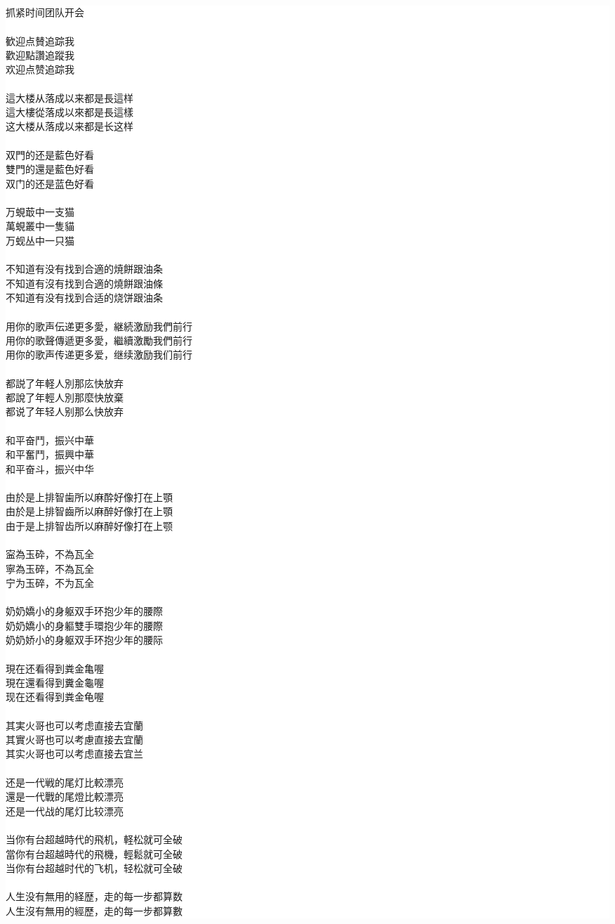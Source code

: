 抓紧时间团队开会<br>
<br>
歓迎点賛追踪我<br>
歡迎點讚追蹤我<br>
欢迎点赞追踪我<br>
<br>
這大楼从落成以来都是長這样<br>
這大樓從落成以來都是長這樣<br>
这大楼从落成以来都是长这样<br>
<br>
双門的还是藍色好看<br>
雙門的還是藍色好看<br>
双门的还是蓝色好看<br>
<br>
万蜆菆中一支猫<br>
萬蜆叢中一隻貓<br>
万蚬丛中一只猫<br>
<br>
不知道有没有找到合適的焼餅跟油条<br>
不知道有沒有找到合適的燒餅跟油條<br>
不知道有没有找到合适的烧饼跟油条<br>
<br>
用你的歌声伝递更多愛，継続激励我們前行<br>
用你的歌聲傳遞更多愛，繼續激勵我們前行<br>
用你的歌声传递更多爱，继续激励我们前行<br>
<br>
都説了年軽人別那庅快放弃<br>
都說了年輕人別那麼快放棄<br>
都说了年轻人别那么快放弃<br>
<br>
和平奋鬥，振兴中華<br>
和平奮鬥，振興中華<br>
和平奋斗，振兴中华<br>
<br>
由於是上排智歯所以麻酔好像打在上顎<br>
由於是上排智齒所以麻醉好像打在上顎<br>
由于是上排智齿所以麻醉好像打在上颚<br>
<br>
寍為玉砕，不為瓦全<br>
寧為玉碎，不為瓦全<br>
宁为玉碎，不为瓦全<br>
<br>
奶奶嬌小的身躯双手环抱少年的腰際<br>
奶奶嬌小的身軀雙手環抱少年的腰際<br>
奶奶娇小的身躯双手环抱少年的腰际<br>
<br>
現在还看得到粪金亀喔<br>
現在還看得到糞金龜喔<br>
现在还看得到粪金龟喔<br>
<br>
其実火哥也可以考虑直接去宜蘭<br>
其實火哥也可以考慮直接去宜蘭<br>
其实火哥也可以考虑直接去宜兰<br>
<br>
还是一代戦的尾灯比較漂亮<br>
還是一代戰的尾燈比較漂亮<br>
还是一代战的尾灯比较漂亮<br>
<br>
当你有台超越時代的飛机，軽松就可全破<br>
當你有台超越時代的飛機，輕鬆就可全破<br>
当你有台超越时代的飞机，轻松就可全破<br>
<br>
人生没有無用的経歴，走的每一步都算数<br>
人生沒有無用的經歷，走的每一步都算數<br>